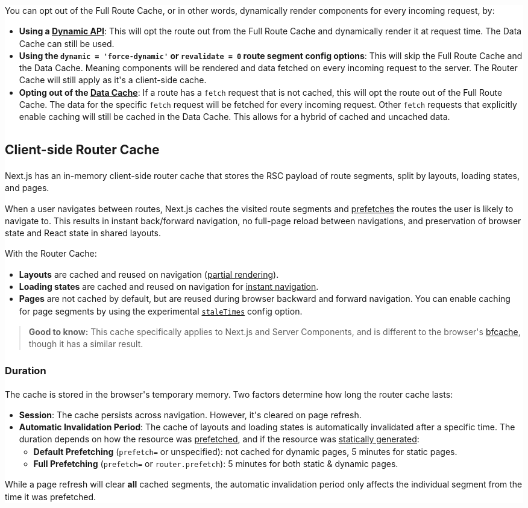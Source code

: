 You can opt out of the Full Route Cache, or in other words, dynamically render components for every incoming request, by:

- **Using a [Dynamic API](#dynamic-apis)**: This will opt the route out from the Full Route Cache and dynamically render it at request time. The Data Cache can still be used.
- **Using the `dynamic = 'force-dynamic'` or `revalidate = 0` route segment config options**: This will skip the Full Route Cache and the Data Cache. Meaning components will be rendered and data fetched on every incoming request to the server. The Router Cache will still apply as it's a client-side cache.
- **Opting out of the [Data Cache](#data-cache)**: If a route has a `fetch` request that is not cached, this will opt the route out of the Full Route Cache. The data for the specific `fetch` request will be fetched for every incoming request. Other `fetch` requests that explicitly enable caching will still be cached in the Data Cache. This allows for a hybrid of cached and uncached data.

## Client-side Router Cache

Next.js has an in-memory client-side router cache that stores the RSC payload of route segments, split by layouts, loading states, and pages.

When a user navigates between routes, Next.js caches the visited route segments and [prefetches](/docs/app/getting-started/linking-and-navigating#prefetching) the routes the user is likely to navigate to. This results in instant back/forward navigation, no full-page reload between navigations, and preservation of browser state and React state in shared layouts.

With the Router Cache:

- **Layouts** are cached and reused on navigation ([partial rendering](/docs/app/getting-started/linking-and-navigating#client-side-transitions)).
- **Loading states** are cached and reused on navigation for [instant navigation](/docs/app/api-reference/file-conventions/loading#instant-loading-states).
- **Pages** are not cached by default, but are reused during browser backward and forward navigation. You can enable caching for page segments by using the experimental [`staleTimes`](/docs/app/api-reference/config/next-config-js/staleTimes) config option.

> **Good to know:** This cache specifically applies to Next.js and Server Components, and is different to the browser's [bfcache](https://web.dev/bfcache/), though it has a similar result.

### Duration

The cache is stored in the browser's temporary memory. Two factors determine how long the router cache lasts:

- **Session**: The cache persists across navigation. However, it's cleared on page refresh.
- **Automatic Invalidation Period**: The cache of layouts and loading states is automatically invalidated after a specific time. The duration depends on how the resource was [prefetched](/docs/app/api-reference/components/link#prefetch), and if the resource was [statically generated](/docs/app/getting-started/partial-prerendering#static-rendering):
  - **Default Prefetching** (`prefetch=` or unspecified): not cached for dynamic pages, 5 minutes for static pages.
  - **Full Prefetching** (`prefetch=` or `router.prefetch`): 5 minutes for both static & dynamic pages.

While a page refresh will clear **all** cached segments, the automatic invalidation period only affects the individual segment from the time it was prefetched.
